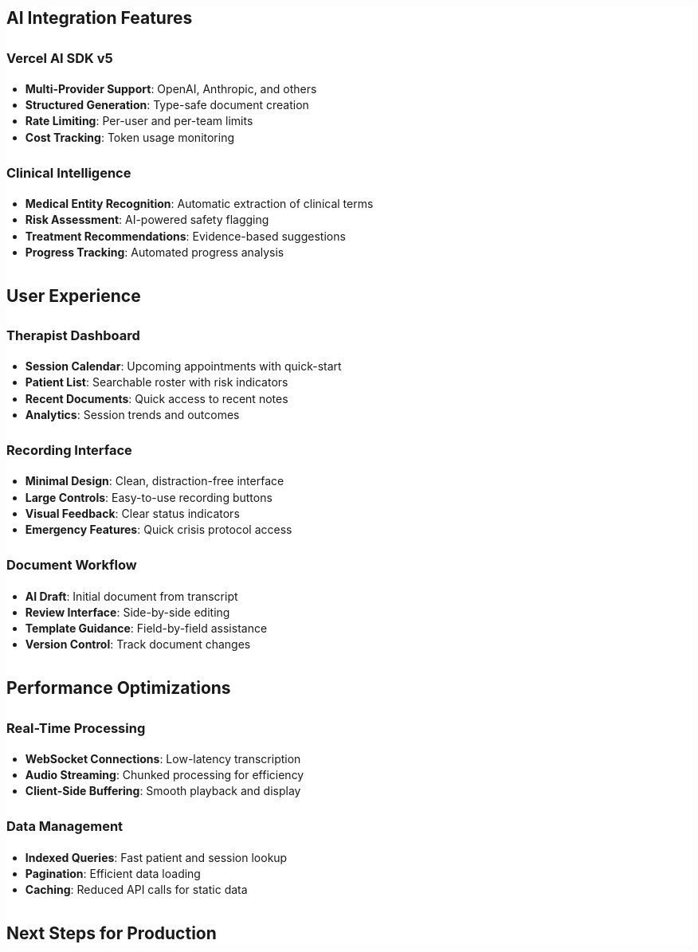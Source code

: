 ## AI Integration Features

### Vercel AI SDK v5
- **Multi-Provider Support**: OpenAI, Anthropic, and others
- **Structured Generation**: Type-safe document creation
- **Rate Limiting**: Per-user and per-team limits
- **Cost Tracking**: Token usage monitoring

### Clinical Intelligence
- **Medical Entity Recognition**: Automatic extraction of clinical terms
- **Risk Assessment**: AI-powered safety flagging
- **Treatment Recommendations**: Evidence-based suggestions
- **Progress Tracking**: Automated progress analysis

## User Experience

### Therapist Dashboard
- **Session Calendar**: Upcoming appointments with quick-start
- **Patient List**: Searchable roster with risk indicators
- **Recent Documents**: Quick access to recent notes
- **Analytics**: Session trends and outcomes

### Recording Interface
- **Minimal Design**: Clean, distraction-free interface
- **Large Controls**: Easy-to-use recording buttons
- **Visual Feedback**: Clear status indicators
- **Emergency Features**: Quick crisis protocol access

### Document Workflow
- **AI Draft**: Initial document from transcript
- **Review Interface**: Side-by-side editing
- **Template Guidance**: Field-by-field assistance
- **Version Control**: Track document changes

## Performance Optimizations

### Real-Time Processing
- **WebSocket Connections**: Low-latency transcription
- **Audio Streaming**: Chunked processing for efficiency
- **Client-Side Buffering**: Smooth playback and display

### Data Management
- **Indexed Queries**: Fast patient and session lookup
- **Pagination**: Efficient data loading
- **Caching**: Reduced API calls for static data

## Next Steps for Production
